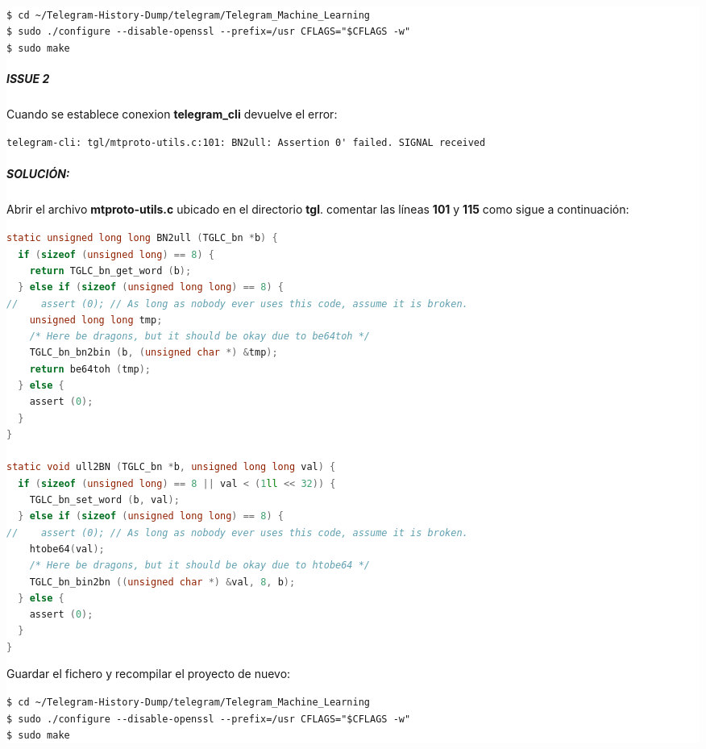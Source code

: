     $ cd ~/Telegram-History-Dump/telegram/Telegram_Machine_Learning
    $ sudo ./configure --disable-openssl --prefix=/usr CFLAGS="$CFLAGS -w"
    $ sudo make

##### ISSUE 2
Cuando se establece conexion **telegram_cli** devuelve el error:

    telegram-cli: tgl/mtproto-utils.c:101: BN2ull: Assertion 0' failed. SIGNAL received

##### SOLUCIÓN:
Abrir el archivo **mtproto-utils.c** ubicado en el directorio **tgl**.
comentar las líneas **101** y **115** como sigue a continuación:

```c
static unsigned long long BN2ull (TGLC_bn *b) {
  if (sizeof (unsigned long) == 8) {
    return TGLC_bn_get_word (b);
  } else if (sizeof (unsigned long long) == 8) {
//    assert (0); // As long as nobody ever uses this code, assume it is broken.
    unsigned long long tmp;
    /* Here be dragons, but it should be okay due to be64toh */
    TGLC_bn_bn2bin (b, (unsigned char *) &tmp);
    return be64toh (tmp);
  } else {
    assert (0);
  }
}

static void ull2BN (TGLC_bn *b, unsigned long long val) {
  if (sizeof (unsigned long) == 8 || val < (1ll << 32)) {
    TGLC_bn_set_word (b, val);
  } else if (sizeof (unsigned long long) == 8) {
//    assert (0); // As long as nobody ever uses this code, assume it is broken.
    htobe64(val);
    /* Here be dragons, but it should be okay due to htobe64 */
    TGLC_bn_bin2bn ((unsigned char *) &val, 8, b);
  } else {
    assert (0);
  }
}
```

Guardar el fichero y recompilar el proyecto de nuevo:

    $ cd ~/Telegram-History-Dump/telegram/Telegram_Machine_Learning
    $ sudo ./configure --disable-openssl --prefix=/usr CFLAGS="$CFLAGS -w"
    $ sudo make
